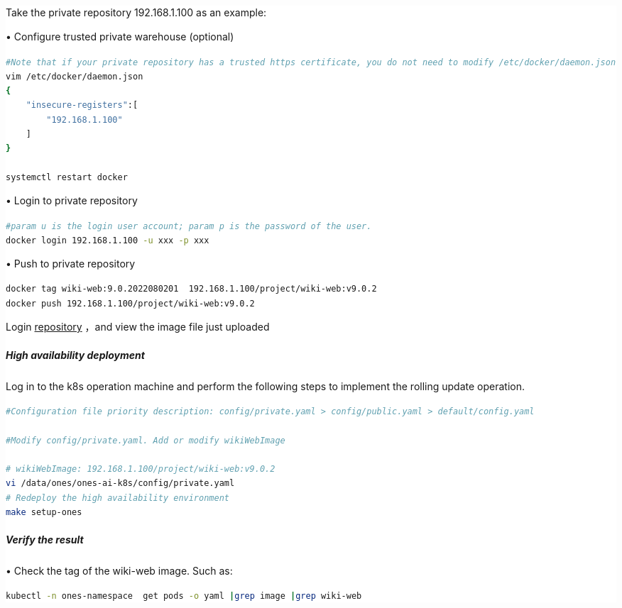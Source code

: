 Take the private repository 192.168.1.100 as an example:

• Configure trusted private warehouse (optional)

```bash
#Note that if your private repository has a trusted https certificate, you do not need to modify /etc/docker/daemon.json
vim /etc/docker/daemon.json
{
    "insecure-registers":[
        "192.168.1.100"
    ]
}

systemctl restart docker
```

• Login to private repository

```bash
#param u is the login user account; param p is the password of the user.
docker login 192.168.1.100 -u xxx -p xxx
```

• Push to private repository

```bash
docker tag wiki-web:9.0.2022080201  192.168.1.100/project/wiki-web:v9.0.2
docker push 192.168.1.100/project/wiki-web:v9.0.2
```

Login [repository](https://192.168.1.100/) ，and view the image file just uploaded



##### High availability deployment

Log in to the k8s operation machine and perform the following steps to implement the rolling update operation.

```bash
#Configuration file priority description: config/private.yaml > config/public.yaml > default/config.yaml

#Modify config/private.yaml. Add or modify wikiWebImage

# wikiWebImage: 192.168.1.100/project/wiki-web:v9.0.2
vi /data/ones/ones-ai-k8s/config/private.yaml
# Redeploy the high availability environment
make setup-ones
```

##### Verify the result

• Check the tag of the wiki-web image. Such as:

```bash
kubectl -n ones-namespace  get pods -o yaml |grep image |grep wiki-web
```
